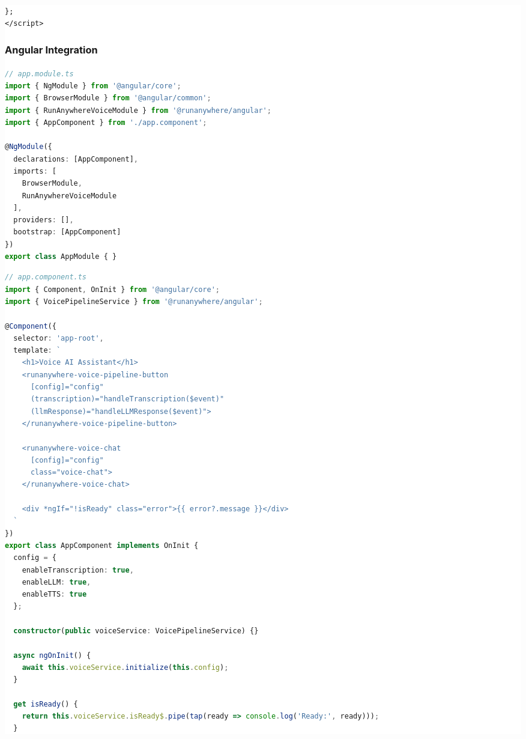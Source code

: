 ```vue
};
</script>
```

### Angular Integration

```typescript
// app.module.ts
import { NgModule } from '@angular/core';
import { BrowserModule } from '@angular/common';
import { RunAnywhereVoiceModule } from '@runanywhere/angular';
import { AppComponent } from './app.component';

@NgModule({
  declarations: [AppComponent],
  imports: [
    BrowserModule,
    RunAnywhereVoiceModule
  ],
  providers: [],
  bootstrap: [AppComponent]
})
export class AppModule { }
```

```typescript
// app.component.ts
import { Component, OnInit } from '@angular/core';
import { VoicePipelineService } from '@runanywhere/angular';

@Component({
  selector: 'app-root',
  template: `
    <h1>Voice AI Assistant</h1>
    <runanywhere-voice-pipeline-button
      [config]="config"
      (transcription)="handleTranscription($event)"
      (llmResponse)="handleLLMResponse($event)">
    </runanywhere-voice-pipeline-button>

    <runanywhere-voice-chat
      [config]="config"
      class="voice-chat">
    </runanywhere-voice-chat>

    <div *ngIf="!isReady" class="error">{{ error?.message }}</div>
  `
})
export class AppComponent implements OnInit {
  config = {
    enableTranscription: true,
    enableLLM: true,
    enableTTS: true
  };

  constructor(public voiceService: VoicePipelineService) {}

  async ngOnInit() {
    await this.voiceService.initialize(this.config);
  }

  get isReady() {
    return this.voiceService.isReady$.pipe(tap(ready => console.log('Ready:', ready)));
  }
```